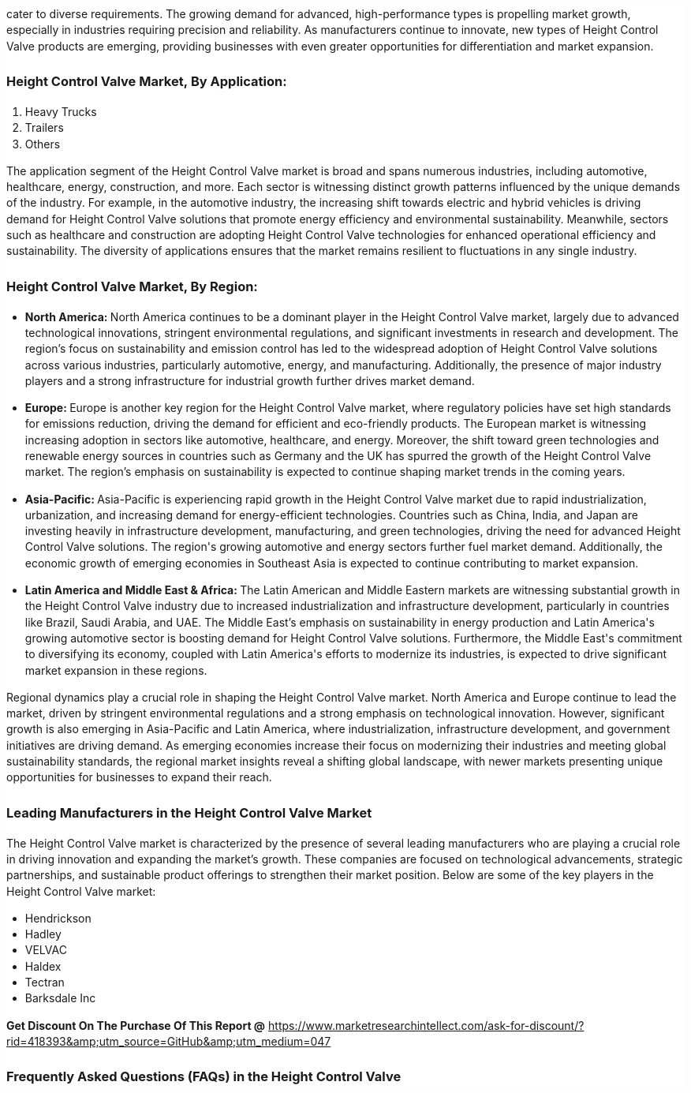 cater to diverse requirements. The growing demand for advanced, high-performance types is propelling market growth, especially in industries requiring precision and reliability. As manufacturers continue to innovate, new types of Height Control Valve products are emerging, providing businesses with even greater opportunities for differentiation and market expansion.</p><h3>Height Control Valve Market,&nbsp;By Application:</h3><ol><li>Heavy Trucks<li> Trailers<li> Others</li></ol><p>The application segment of the Height Control Valve market is broad and spans numerous industries, including automotive, healthcare, energy, construction, and more. Each sector is witnessing distinct growth patterns influenced by the unique demands of the industry. For example, in the automotive industry, the increasing shift towards electric and hybrid vehicles is driving demand for Height Control Valve solutions that promote energy efficiency and environmental sustainability. Meanwhile, sectors such as healthcare and construction are adopting Height Control Valve technologies for enhanced operational efficiency and sustainability. The diversity of applications ensures that the market remains resilient to fluctuations in any single industry.</p><h3>Height Control Valve Market, By Region:</h3><ul><li><p><strong>North America:&nbsp;</strong>North America continues to be a dominant player in the Height Control Valve market, largely due to advanced technological innovations, stringent environmental regulations, and significant investments in research and development. The region&rsquo;s focus on sustainability and emission control has led to the widespread adoption of Height Control Valve solutions across various industries, particularly automotive, energy, and manufacturing. Additionally, the presence of major industry players and a strong infrastructure for industrial growth further drives market demand.</p></li><li><p><strong><strong>Europe:&nbsp;</strong></strong>Europe is another key region for the Height Control Valve market, where regulatory policies have set high standards for emissions reduction, driving the demand for efficient and eco-friendly products. The European market is witnessing increasing adoption in sectors like automotive, healthcare, and energy. Moreover, the shift toward green technologies and renewable energy sources in countries such as Germany and the UK has spurred the growth of the Height Control Valve market. The region&rsquo;s emphasis on sustainability is expected to continue shaping market trends in the coming years.</p></li><li><p><strong><strong>Asia-Pacific:&nbsp;</strong></strong>Asia-Pacific is experiencing rapid growth in the Height Control Valve market due to rapid industrialization, urbanization, and increasing demand for energy-efficient technologies. Countries such as China, India, and Japan are investing heavily in infrastructure development, manufacturing, and green technologies, driving the need for advanced Height Control Valve solutions. The region's growing automotive and energy sectors further fuel market demand. Additionally, the economic growth of emerging economies in Southeast Asia is expected to continue contributing to market expansion.</p></li><li><p><strong><strong>Latin America and Middle East &amp; Africa:&nbsp;</strong></strong>The Latin American and Middle Eastern markets are witnessing substantial growth in the Height Control Valve industry due to increased industrialization and infrastructure development, particularly in countries like Brazil, Saudi Arabia, and UAE. The Middle East&rsquo;s emphasis on sustainability in energy production and Latin America's growing automotive sector is boosting demand for Height Control Valve solutions. Furthermore, the Middle East's commitment to diversifying its economy, coupled with Latin America's efforts to modernize its industries, is expected to drive significant market expansion in these regions.</p></li></ul><p>Regional dynamics play a crucial role in shaping the Height Control Valve market. North America and Europe continue to lead the market, driven by stringent environmental regulations and a strong emphasis on technological innovation. However, significant growth is also emerging in Asia-Pacific and Latin America, where industrialization, infrastructure development, and government initiatives are driving demand. As emerging economies increase their focus on modernizing their industries and meeting global sustainability standards, the regional market insights reveal a shifting global landscape, with newer markets presenting unique opportunities for businesses to expand their reach.</p><h3><strong>Leading Manufacturers in the Height Control Valve Market</strong></h3><p>The Height Control Valve market is characterized by the presence of several leading manufacturers who are playing a crucial role in driving innovation and expanding the market&rsquo;s growth. These companies are focused on technological advancements, strategic partnerships, and sustainable product offerings to strengthen their market position. Below are some of the key players in the Height Control Valve market:</p></div><div class="article-main__content" data-test-id="publishing-text-block"><ul><li><span class="">Hendrickson<li> Hadley<li> VELVAC<li> Haldex<li> Tectran<li> Barksdale Inc</span></li></ul></div><div class="article-main__content" data-test-id="publishing-text-block"><p><span class="font-[700]"><strong>Get Discount On The Purchase Of This Report @</strong> <a href="https://www.marketresearchintellect.com/ask-for-discount/?rid=418393&amp;utm_source=GitHub&amp;utm_medium=047" data-fr-linked="true">https://www.marketresearchintellect.com/ask-for-discount/?rid=418393&amp;utm_source=GitHub&amp;utm_medium=047</a></span></p></div><div class="article-main__content" data-test-id="publishing-text-block"><h3><strong>Frequently Asked Questions (FAQs) in the Height Control Valve